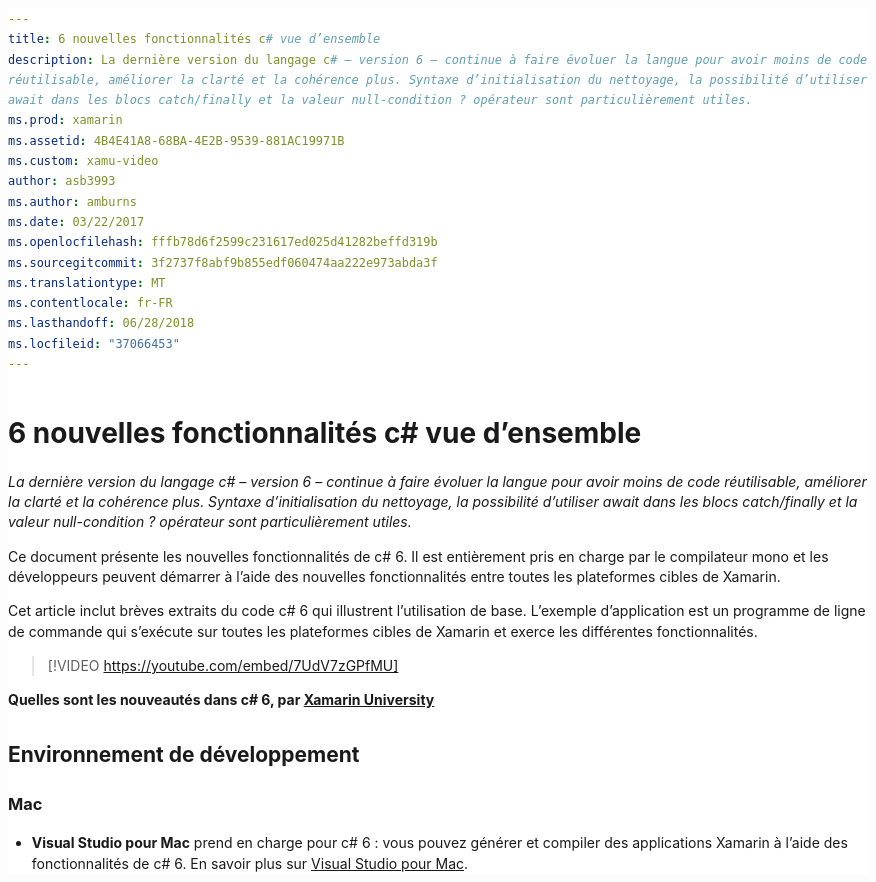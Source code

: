 ```yaml
---
title: 6 nouvelles fonctionnalités c# vue d’ensemble
description: La dernière version du langage c# – version 6 – continue à faire évoluer la langue pour avoir moins de code réutilisable, améliorer la clarté et la cohérence plus. Syntaxe d’initialisation du nettoyage, la possibilité d’utiliser await dans les blocs catch/finally et la valeur null-condition ? opérateur sont particulièrement utiles.
ms.prod: xamarin
ms.assetid: 4B4E41A8-68BA-4E2B-9539-881AC19971B
ms.custom: xamu-video
author: asb3993
ms.author: amburns
ms.date: 03/22/2017
ms.openlocfilehash: fffb78d6f2599c231617ed025d41282beffd319b
ms.sourcegitcommit: 3f2737f8abf9b855edf060474aa222e973abda3f
ms.translationtype: MT
ms.contentlocale: fr-FR
ms.lasthandoff: 06/28/2018
ms.locfileid: "37066453"
---
```

# <a name="c-6-new-features-overview"></a>6 nouvelles fonctionnalités c# vue d’ensemble

_La dernière version du langage c# – version 6 – continue à faire évoluer la langue pour avoir moins de code réutilisable, améliorer la clarté et la cohérence plus. Syntaxe d’initialisation du nettoyage, la possibilité d’utiliser await dans les blocs catch/finally et la valeur null-condition ? opérateur sont particulièrement utiles._

Ce document présente les nouvelles fonctionnalités de c# 6. Il est entièrement pris en charge par le compilateur mono et les développeurs peuvent démarrer à l’aide des nouvelles fonctionnalités entre toutes les plateformes cibles de Xamarin.

Cet article inclut brèves extraits du code c# 6 qui illustrent l’utilisation de base.
L’exemple d’application est un programme de ligne de commande qui s’exécute sur toutes les plateformes cibles de Xamarin et exerce les différentes fonctionnalités.


> [!VIDEO https://youtube.com/embed/7UdV7zGPfMU]

**Quelles sont les nouveautés dans c# 6, par [Xamarin University](https://university.xamarin.com/)**


## <a name="development-environment"></a>Environnement de développement

### <a name="mac"></a>Mac

* **Visual Studio pour Mac** prend en charge pour c# 6 : vous pouvez générer et compiler des applications Xamarin à l’aide des fonctionnalités de c# 6.
  En savoir plus sur [Visual Studio pour Mac](https://docs.microsoft.com/visualstudio/mac/).
